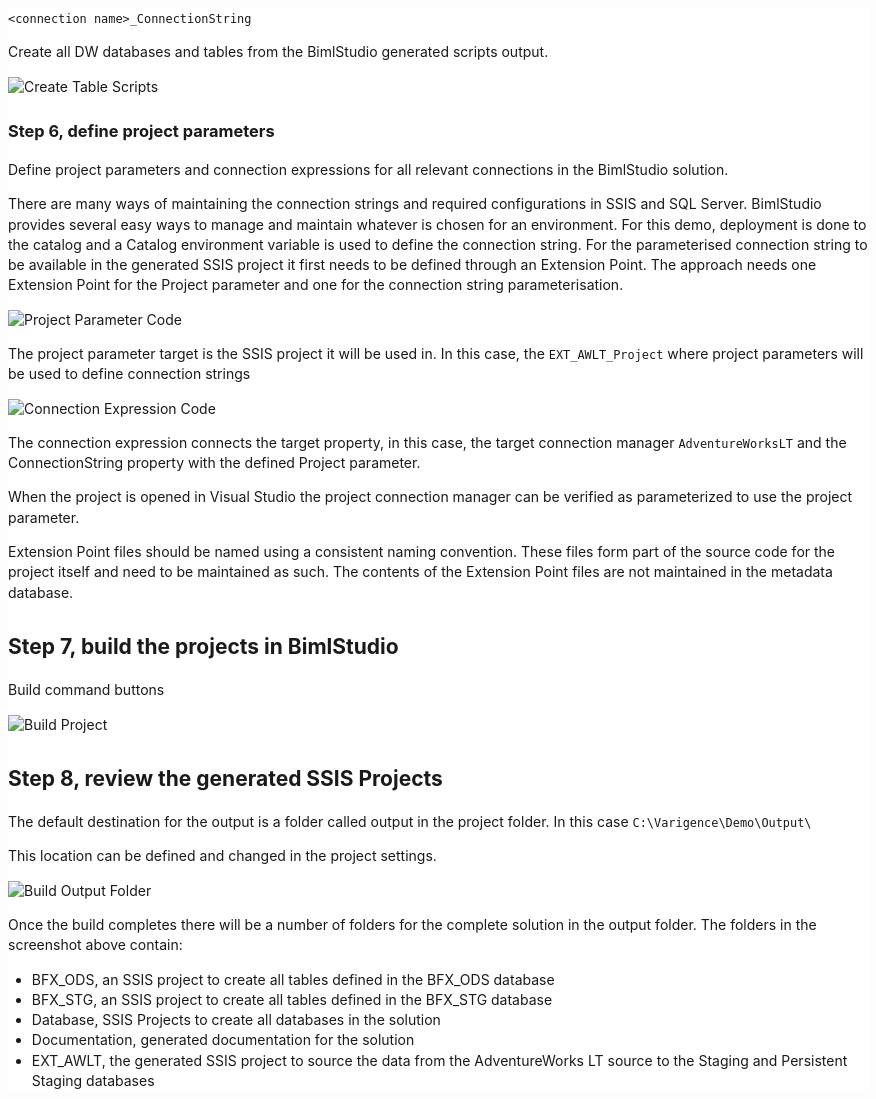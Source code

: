 ```<connection name>_ConnectionString```

Create all DW databases and tables from the BimlStudio generated scripts output.

![Create Table Scripts](https://varigencecom.blob.core.windows.net/walkthroughs/bimlflex_ss_v5_create_table_scripts.png "Create Table Scripts")

### Step 6, define project parameters

Define project parameters and connection expressions for all relevant connections in the BimlStudio solution.

There are many ways of maintaining the connection strings and required configurations in SSIS and SQL Server. BimlStudio provides several easy ways to manage and maintain whatever is chosen for an environment. For this demo, deployment is done to the catalog and a Catalog environment variable is used to define the connection string. For the parameterised connection string to be available in the generated SSIS project it first needs to be defined through an Extension Point. The approach needs one Extension Point for the Project parameter and one for the connection string parameterisation.

![Project Parameter Code](https://varigencecom.blob.core.windows.net/walkthroughs/bimlflex_ss_v5_extension_points_create_project_parameter_code.png "Project Parameter Code")

The project parameter target is the SSIS project it will be used in. In this case, the `EXT_AWLT_Project` where project parameters will be used to define connection strings

![Connection Expression Code](https://varigencecom.blob.core.windows.net/walkthroughs/bimlflex_ss_v5_extension_points_create_connection_expression_code.png "Connection Expression Code")

The connection expression connects the target property, in this case, the target connection manager `AdventureWorksLT` and the ConnectionString property with the defined Project parameter.

When the project is opened in Visual Studio the project connection manager can be verified as parameterized to use the project parameter.

Extension Point files should be named using a consistent naming convention. These files form part of the source code for the project itself and need to be maintained as such. The contents of the Extension Point files are not maintained in the metadata database.

## Step 7, build the projects in BimlStudio

Build command buttons

![Build Project](https://varigencecom.blob.core.windows.net/walkthroughs/bimlflex_ss_v5_build_ui.png "Build Project")

## Step 8, review the generated SSIS Projects

The default destination for the output is a folder called output in the project folder. In this case `C:\Varigence\Demo\Output\`

This location can be defined and changed in the project settings.

![Build Output Folder](https://varigencecom.blob.core.windows.net/walkthroughs/bimlflex_ss_v5_build_output_folder.png "Build Output Folder")

Once the build completes there will be a number of folders for the complete solution in the output folder. The folders in the screenshot above contain:

* BFX\_ODS, an SSIS project to create all tables defined in the BFX\_ODS database
* BFX\_STG, an SSIS project to create all tables defined in the BFX\_STG database
* Database, SSIS Projects to create all databases in the solution
* Documentation, generated documentation for the solution
* EXT\_AWLT, the generated SSIS project to source the data from the AdventureWorks LT source to the Staging and Persistent Staging databases
```